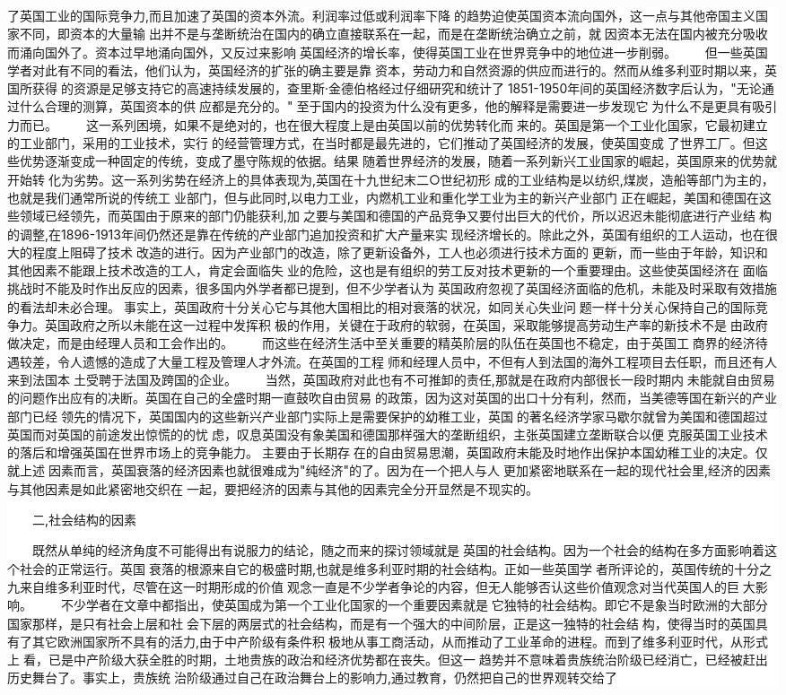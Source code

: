 了英国工业的国际竞争力,而且加速了英国的资本外流。利润率过低或利润率下降
的趋势迫使英国资本流向国外，这一点与其他帝国主义国家不同，即资本的大量输
出并不是与垄断统治在国内的确立直接联系在一起，而是在垄断统治确立之前，就
因资本无法在国内被充分吸收而涌向国外了。资本过早地涌向国外，又反过来影响
英国经济的增长率，使得英国工业在世界竞争中的地位进一步削弱。 
　　但一些英国学者对此有不同的看法，他们认为，英国经济的扩张的确主要是靠
资本，劳动力和自然资源的供应而进行的。然而从维多利亚时期以来，英国所获得
的资源是足够支持它的高速持续发展的，查里斯·金德伯格经过仔细研究和统计了
1851-1950年间的英国经济数字后认为，"无论通过什么合理的测算，英国资本的供
应都是充分的。" 至于国内的投资为什么没有更多，他的解释是需要进一步发现它
为什么不是更具有吸引力而已。
　　这一系列困境，如果不是绝对的，也在很大程度上是由英国以前的优势转化而
来的。英国是第一个工业化国家，它最初建立的工业部门，采用的工业技术，实行
的经营管理方式，在当时都是最先进的，它们推动了英国经济的发展，使英国变成
了世界工厂。但这些优势逐渐变成一种固定的传统，变成了墨守陈规的依据。结果
随着世界经济的发展，随着一系列新兴工业国家的崛起，英国原来的优势就开始转
化为劣势。这一系列劣势在经济上的具体表现为,英国在十九世纪末二○世纪初形
成的工业结构是以纺织,煤炭，造船等部门为主的，也就是我们通常所说的传统工
业部门，但与此同时,以电力工业，内燃机工业和重化学工业为主的新兴产业部门
正在崛起，美国和德国在这些领域已经领先，而英国由于原来的部门仍能获利,加
之要与美国和德国的产品竞争又要付出巨大的代价，所以迟迟未能彻底进行产业结
构的调整,在1896-1913年间仍然还是靠在传统的产业部门追加投资和扩大产量来实
现经济增长的。除此之外，英国有组织的工人运动，也在很大的程度上阻碍了技术
改造的进行。因为产业部门的改造，除了更新设备外，工人也必须进行技术方面的
更新，而一些由于年龄，知识和其他因素不能跟上技术改造的工人，肯定会面临失
业的危险，这也是有组织的劳工反对技术更新的一个重要理由。这些使英国经济在
面临挑战时不能及时作出反应的因素，很多国内外学者都已提到，但不少学者认为
英国政府忽视了英国经济面临的危机，未能及时采取有效措施的看法却未必合理。
事实上，英国政府十分关心它与其他大国相比的相对衰落的状况，如同关心失业问
题一样十分关心保持自己的国际竞争力。英国政府之所以未能在这一过程中发挥积
极的作用，关键在于政府的软弱，在英国，采取能够提高劳动生产率的新技术不是
由政府做决定，而是由经理人员和工会作出的。 
　　而这些在经济生活中至关重要的精英阶层的队伍在英国也不稳定，由于英国工
商界的经济待遇较差，令人遗憾的造成了大量工程及管理人才外流。在英国的工程
师和经理人员中，不但有人到法国的海外工程项目去任职，而且还有人来到法国本
土受聘于法国及跨国的企业。 
　　当然，英国政府对此也有不可推卸的责任,那就是在政府内部很长一段时期内
未能就自由贸易的问题作出应有的决断。英国在自己的全盛时期一直鼓吹自由贸易
的政策，因为这对英国的出口十分有利，然而，当美德等国在新兴的产业部门已经
领先的情况下，英国国内的这些新兴产业部门实际上是需要保护的幼稚工业，英国
的著名经济学家马歇尔就曾为美国和德国超过英国而对英国的前途发出惊慌的的忧
虑，叹息英国没有象美国和德国那样强大的垄断组织，主张英国建立垄断联合以便
克服英国工业技术的落后和增强英国在世界市场上的竞争能力。 主要由于长期存
在的自由贸易思潮，英国政府未能及时地作出保护本国幼稚工业的决定。仅就上述
因素而言，英国衰落的经济因素也就很难成为"纯经济"的了。因为在一个把人与人
更加紧密地联系在一起的现代社会里,经济的因素与其他因素是如此紧密地交织在
一起，要把经济的因素与其他的因素完全分开显然是不现实的。

　　二,社会结构的因素

　　既然从单纯的经济角度不可能得出有说服力的结论，随之而来的探讨领域就是
英国的社会结构。因为一个社会的结构在多方面影响着这个社会的正常运行。英国
衰落的根源来自它的极盛时期,也就是维多利亚时期的社会结构。正如一些英国学
者所评论的，英国传统的十分之九来自维多利亚时代，尽管在这一时期形成的价值
观念一直是不少学者争论的内容，但无人能够否认这些价值观念对当代英国人的巨
大影响。
　　不少学者在文章中都指出，使英国成为第一个工业化国家的一个重要因素就是
它独特的社会结构。即它不是象当时欧洲的大部分国家那样，是只有社会上层和社
会下层的两层式的社会结构，而是有一个强大的中间阶层，正是这一独特的社会结
构，使得当时的英国具有了其它欧洲国家所不具有的活力,由于中产阶级有条件积
极地从事工商活动，从而推动了工业革命的进程。而到了维多利亚时代，从形式上
看，已是中产阶级大获全胜的时期，土地贵族的政治和经济优势都在丧失。但这一
趋势并不意味着贵族统治阶级已经消亡，已经被赶出历史舞台了。事实上，贵族统
治阶级通过自己在政治舞台上的影响力,通过教育，仍然把自己的世界观转交给了